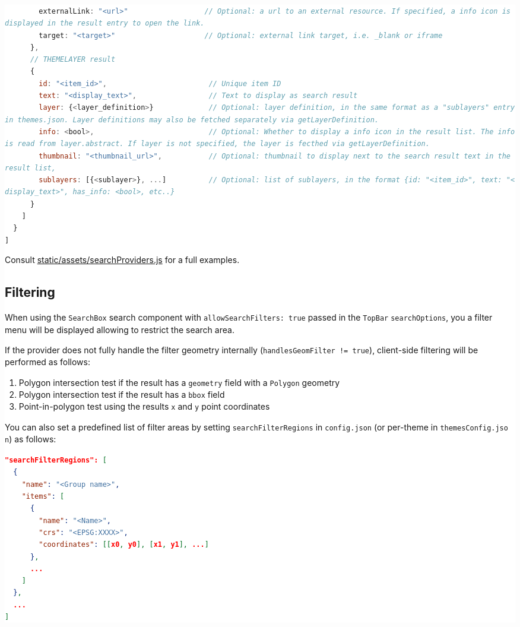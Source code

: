 ```js
        externalLink: "<url>"                  // Optional: a url to an external resource. If specified, a info icon is displayed in the result entry to open the link.
        target: "<target>"                     // Optional: external link target, i.e. _blank or iframe
      },
      // THEMELAYER result
      {
        id: "<item_id>",                        // Unique item ID
        text: "<display_text>",                 // Text to display as search result
        layer: {<layer_definition>}             // Optional: layer definition, in the same format as a "sublayers" entry in themes.json. Layer definitions may also be fetched separately via getLayerDefinition.
        info: <bool>,                           // Optional: Whether to display a info icon in the result list. The info is read from layer.abstract. If layer is not specified, the layer is fecthed via getLayerDefinition.
        thumbnail: "<thumbnail_url>",           // Optional: thumbnail to display next to the search result text in the result list,
        sublayers: [{<sublayer>}, ...]          // Optional: list of sublayers, in the format {id: "<item_id>", text: "<display_text>", has_info: <bool>, etc..}
      }
    ]
  }
]
```

Consult [static/assets/searchProviders.js](https://github.com/qgis/qwc2-demo-app/blob/master/static/assets/searchProviders.js) for a full examples.

## Filtering <a name="filtering"></a>

When using the `SearchBox` search component with `allowSearchFilters: true` passed in the `TopBar` `searchOptions`, you a filter menu will be displayed allowing to restrict the search area.

If the provider does not fully handle the filter geometry internally (`handlesGeomFilter != true`), client-side filtering will be performed as follows:

1. Polygon intersection test if the result has a `geometry` field with a `Polygon` geometry
2. Polygon intersection test if the result has a `bbox` field
3. Point-in-polygon test using the results `x` and `y` point coordinates

You can also set a predefined list of filter areas by setting `searchFilterRegions` in `config.json` (or per-theme in `themesConfig.json`) as follows:
```json
"searchFilterRegions": [
  {
    "name": "<Group name>",
    "items": [
      {
        "name": "<Name>",
        "crs": "<EPSG:XXXX>",
        "coordinates": [[x0, y0], [x1, y1], ...]
      },
      ...
    ]
  },
  ...
]
 ```
